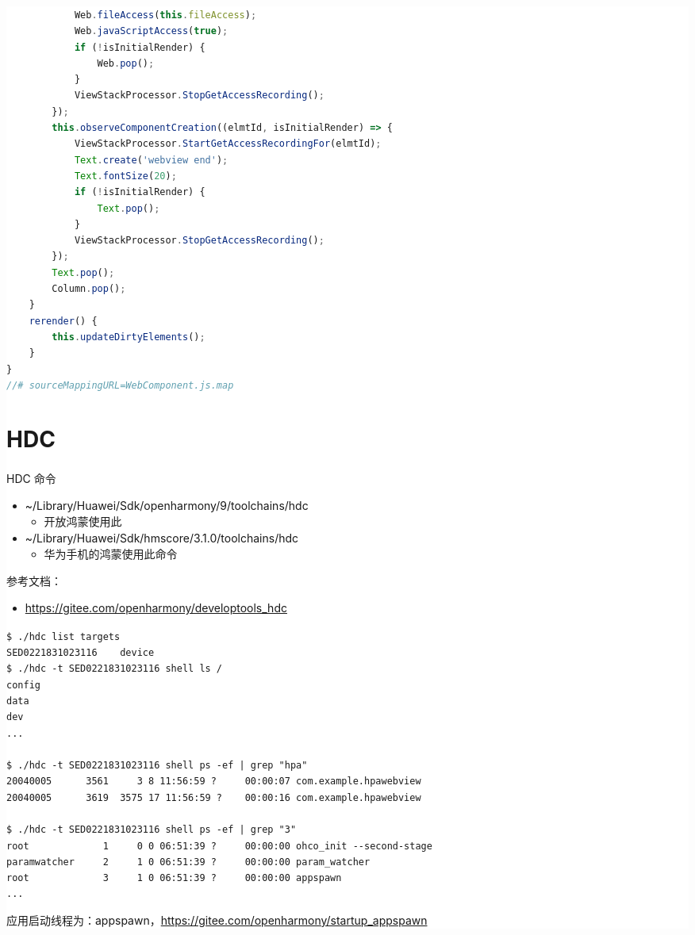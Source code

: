 ```js
            Web.fileAccess(this.fileAccess);
            Web.javaScriptAccess(true);
            if (!isInitialRender) {
                Web.pop();
            }
            ViewStackProcessor.StopGetAccessRecording();
        });
        this.observeComponentCreation((elmtId, isInitialRender) => {
            ViewStackProcessor.StartGetAccessRecordingFor(elmtId);
            Text.create('webview end');
            Text.fontSize(20);
            if (!isInitialRender) {
                Text.pop();
            }
            ViewStackProcessor.StopGetAccessRecording();
        });
        Text.pop();
        Column.pop();
    }
    rerender() {
        this.updateDirtyElements();
    }
}
//# sourceMappingURL=WebComponent.js.map
```

# HDC

HDC 命令
* ~/Library/Huawei/Sdk/openharmony/9/toolchains/hdc
  * 开放鸿蒙使用此
* ~/Library/Huawei/Sdk/hmscore/3.1.0/toolchains/hdc
  * 华为手机的鸿蒙使用此命令

参考文档：
* https://gitee.com/openharmony/developtools_hdc


```
$ ./hdc list targets
SED0221831023116	device
$ ./hdc -t SED0221831023116 shell ls /
config
data
dev
...

$ ./hdc -t SED0221831023116 shell ps -ef | grep "hpa"
20040005      3561     3 8 11:56:59 ?     00:00:07 com.example.hpawebview
20040005      3619  3575 17 11:56:59 ?    00:00:16 com.example.hpawebview

$ ./hdc -t SED0221831023116 shell ps -ef | grep "3"
root             1     0 0 06:51:39 ?     00:00:00 ohco_init --second-stage
paramwatcher     2     1 0 06:51:39 ?     00:00:00 param_watcher
root             3     1 0 06:51:39 ?     00:00:00 appspawn
...

```

应用启动线程为：appspawn，https://gitee.com/openharmony/startup_appspawn


